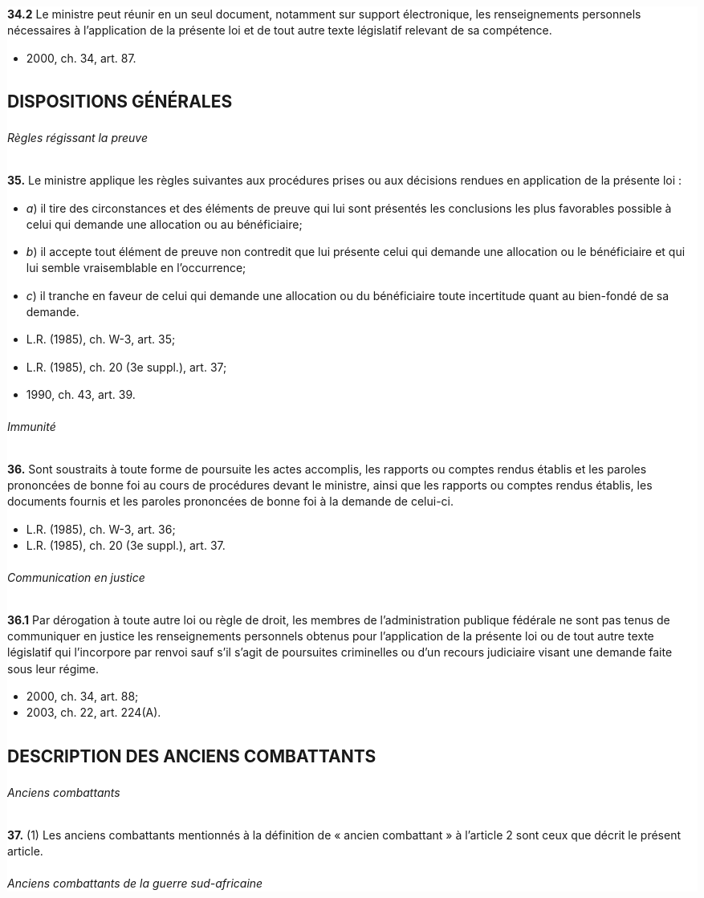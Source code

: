 **34.2** Le ministre peut réunir en un seul document, notamment sur support électronique, les renseignements personnels nécessaires à l’application de la présente loi et de tout autre texte législatif relevant de sa compétence.

  * 2000, ch. 34, art. 87.

## DISPOSITIONS GÉNÉRALES

###### Règles régissant la preuve

**35.** Le ministre applique les règles suivantes aux procédures prises ou aux décisions rendues en application de la présente loi :

  * _a_) il tire des circonstances et des éléments de preuve qui lui sont présentés les conclusions les plus favorables possible à celui qui demande une allocation ou au bénéficiaire;

  * _b_) il accepte tout élément de preuve non contredit que lui présente celui qui demande une allocation ou le bénéficiaire et qui lui semble vraisemblable en l’occurrence;

  * _c_) il tranche en faveur de celui qui demande une allocation ou du bénéficiaire toute incertitude quant au bien-fondé de sa demande.

  * L.R. (1985), ch. W-3, art. 35;
  * L.R. (1985), ch. 20 (3e suppl.), art. 37;
  * 1990, ch. 43, art. 39.

###### Immunité

**36.** Sont soustraits à toute forme de poursuite les actes accomplis, les rapports ou comptes rendus établis et les paroles prononcées de bonne foi au cours de procédures devant le ministre, ainsi que les rapports ou comptes rendus établis, les documents fournis et les paroles prononcées de bonne foi à la demande de celui-ci.

  * L.R. (1985), ch. W-3, art. 36;
  * L.R. (1985), ch. 20 (3e suppl.), art. 37.

###### Communication en justice

**36.1** Par dérogation à toute autre loi ou règle de droit, les membres de l’administration publique fédérale ne sont pas tenus de communiquer en justice les renseignements personnels obtenus pour l’application de la présente loi ou de tout autre texte législatif qui l’incorpore par renvoi sauf s’il s’agit de poursuites criminelles ou d’un recours judiciaire visant une demande faite sous leur régime.

  * 2000, ch. 34, art. 88;
  * 2003, ch. 22, art. 224(A).

## DESCRIPTION DES ANCIENS COMBATTANTS

###### Anciens combattants

**37.** (1) Les anciens combattants mentionnés à la définition de « ancien combattant » à l’article 2 sont ceux que décrit le présent article.

###### Anciens combattants de la guerre sud-africaine
